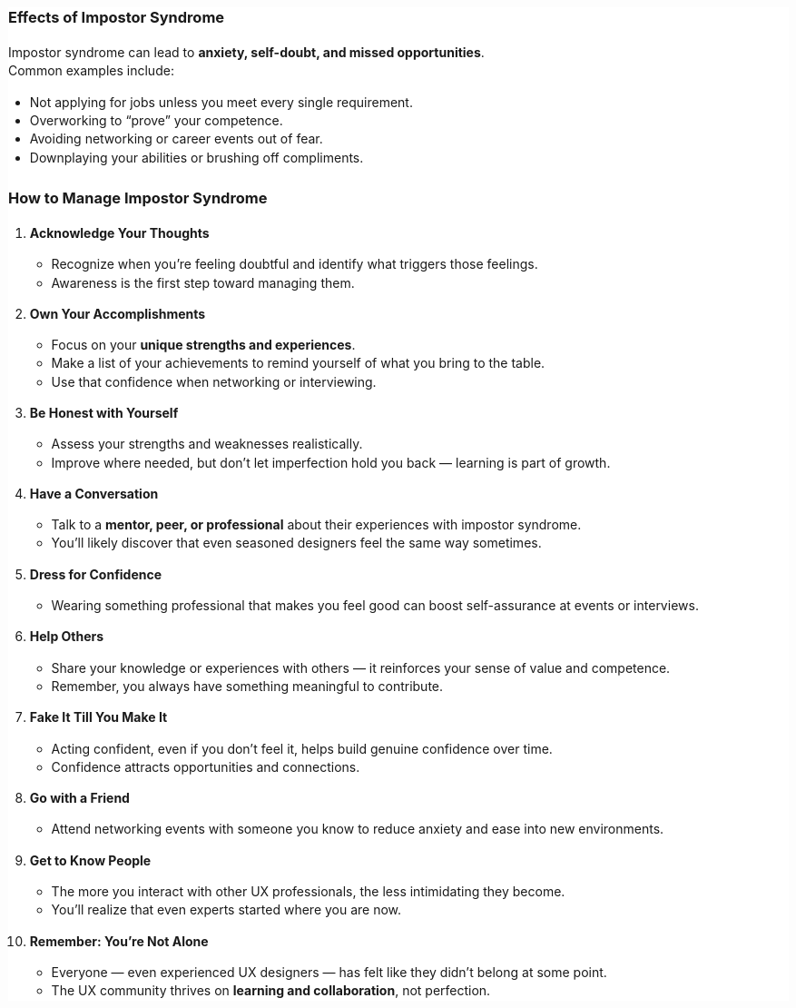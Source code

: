 ### Effects of Impostor Syndrome

Impostor syndrome can lead to **anxiety, self-doubt, and missed opportunities**.  
Common examples include:

- Not applying for jobs unless you meet every single requirement.
- Overworking to “prove” your competence.
- Avoiding networking or career events out of fear.
- Downplaying your abilities or brushing off compliments.

### How to Manage Impostor Syndrome

1. **Acknowledge Your Thoughts**

   - Recognize when you’re feeling doubtful and identify what triggers those feelings.
   - Awareness is the first step toward managing them.

2. **Own Your Accomplishments**

   - Focus on your **unique strengths and experiences**.
   - Make a list of your achievements to remind yourself of what you bring to the table.
   - Use that confidence when networking or interviewing.

3. **Be Honest with Yourself**

   - Assess your strengths and weaknesses realistically.
   - Improve where needed, but don’t let imperfection hold you back — learning is part of growth.

4. **Have a Conversation**

   - Talk to a **mentor, peer, or professional** about their experiences with impostor syndrome.
   - You’ll likely discover that even seasoned designers feel the same way sometimes.

5. **Dress for Confidence**

   - Wearing something professional that makes you feel good can boost self-assurance at events or interviews.

6. **Help Others**

   - Share your knowledge or experiences with others — it reinforces your sense of value and competence.
   - Remember, you always have something meaningful to contribute.

7. **Fake It Till You Make It**

   - Acting confident, even if you don’t feel it, helps build genuine confidence over time.
   - Confidence attracts opportunities and connections.

8. **Go with a Friend**

   - Attend networking events with someone you know to reduce anxiety and ease into new environments.

9. **Get to Know People**

   - The more you interact with other UX professionals, the less intimidating they become.
   - You’ll realize that even experts started where you are now.

10. **Remember: You’re Not Alone**
    - Everyone — even experienced UX designers — has felt like they didn’t belong at some point.
    - The UX community thrives on **learning and collaboration**, not perfection.
